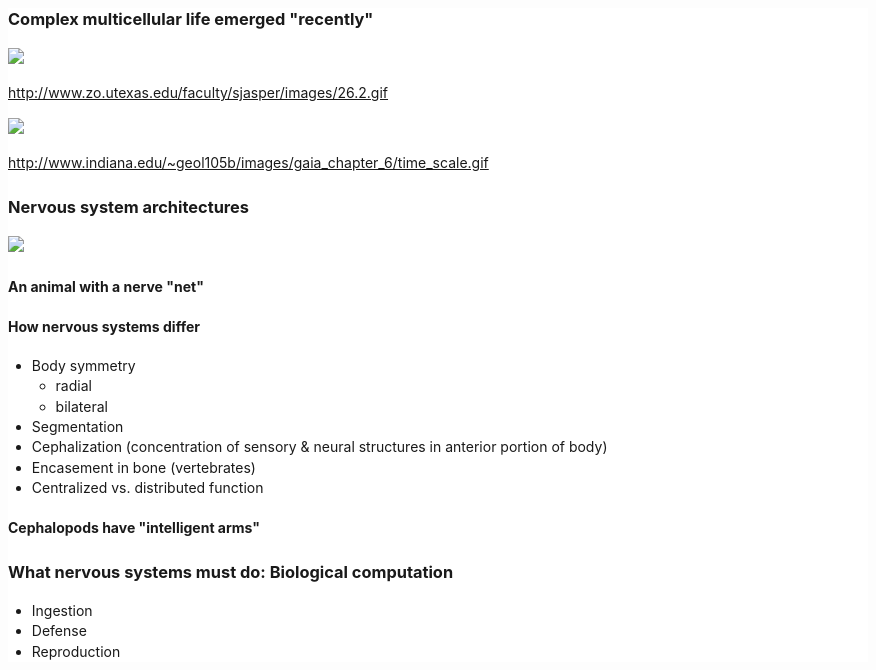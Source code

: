 ### Complex multicellular life emerged "recently"

<div class="centered">
<img src="http://www.zo.utexas.edu/faculty/sjasper/images/26.2.gif" height=450px>

<http://www.zo.utexas.edu/faculty/sjasper/images/26.2.gif>
</div>

<div class="centered">
<img src="http://www.indiana.edu/~geol105b/images/gaia_chapter_6/time_scale.gif" height=450px>

<http://www.indiana.edu/~geol105b/images/gaia_chapter_6/time_scale.gif>
</div>

### Nervous system architectures

<div class="centered">
<img src="https://media.nature.com/lw926/nature-assets/nrn/journal/v17/n1/images/nrn.2015.15-f1.jpg" height=500px>
</div>

#### An animal with a nerve "net"

<iframe width="420" height="315" src="https://www.youtube.com/embed/-UI531GMRTM" frameborder="0" allowfullscreen></iframe>

#### How nervous systems differ

- Body symmetry
    + radial
    + bilateral
- Segmentation
- Cephalization (concentration of sensory & neural structures in anterior portion of body)
- Encasement in bone (vertebrates)
- Centralized vs. distributed function

#### Cephalopods have "intelligent arms"

<iframe width="700" height="400" src="http://www.sciencedirect.com/science/article/pii/S0022098113000683" frameborder="0" allowfullscreen></iframe>

### What nervous systems must do: Biological computation

- Ingestion
- Defense
- Reproduction

<div class="centered">